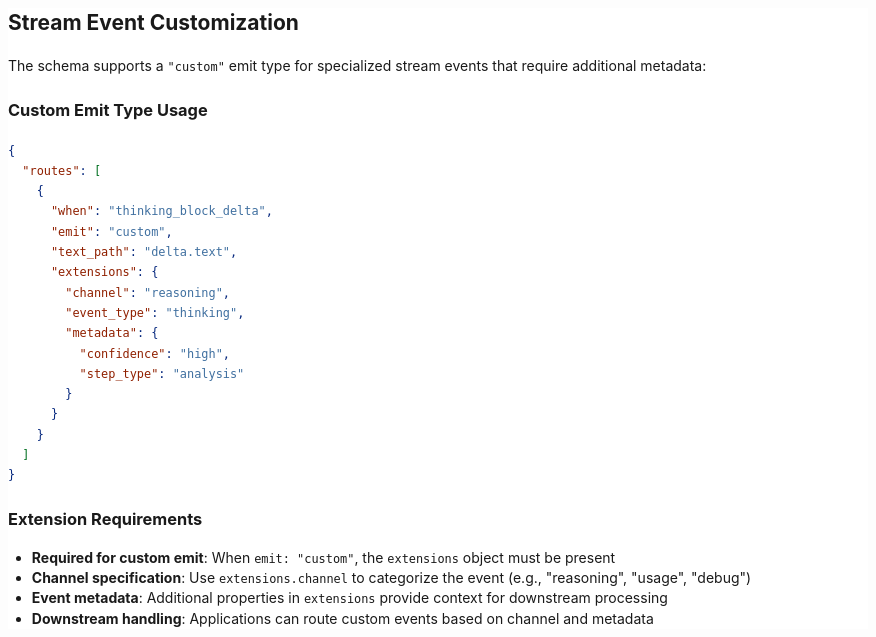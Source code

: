 ## Stream Event Customization

The schema supports a `"custom"` emit type for specialized stream events that require additional metadata:

### Custom Emit Type Usage
```json
{
  "routes": [
    {
      "when": "thinking_block_delta",
      "emit": "custom",
      "text_path": "delta.text",
      "extensions": {
        "channel": "reasoning",
        "event_type": "thinking",
        "metadata": {
          "confidence": "high",
          "step_type": "analysis"
        }
      }
    }
  ]
}
```

### Extension Requirements
- **Required for custom emit**: When `emit: "custom"`, the `extensions` object must be present
- **Channel specification**: Use `extensions.channel` to categorize the event (e.g., "reasoning", "usage", "debug")
- **Event metadata**: Additional properties in `extensions` provide context for downstream processing
- **Downstream handling**: Applications can route custom events based on channel and metadata